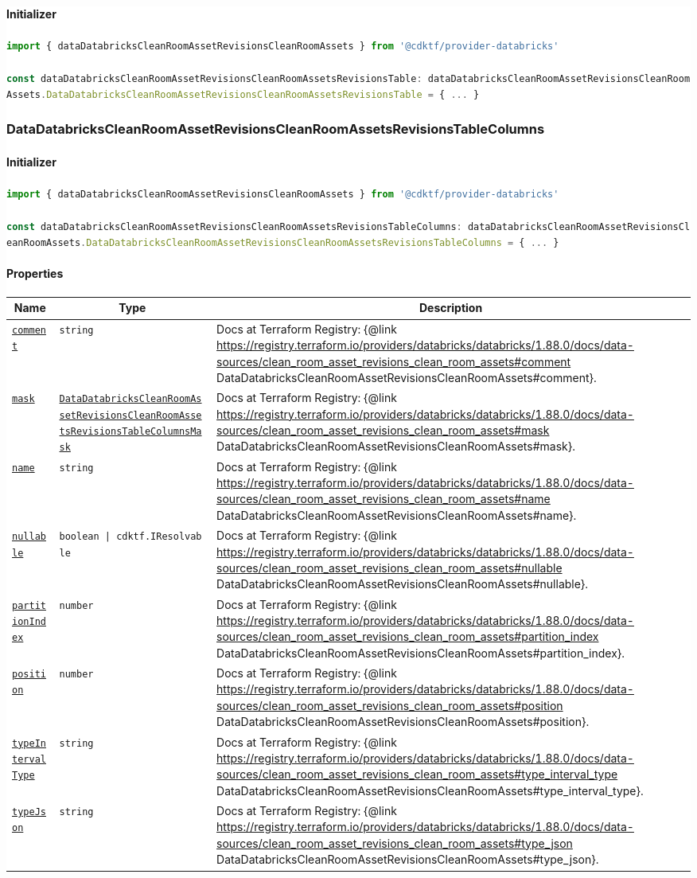 #### Initializer <a name="Initializer" id="@cdktf/provider-databricks.dataDatabricksCleanRoomAssetRevisionsCleanRoomAssets.DataDatabricksCleanRoomAssetRevisionsCleanRoomAssetsRevisionsTable.Initializer"></a>

```typescript
import { dataDatabricksCleanRoomAssetRevisionsCleanRoomAssets } from '@cdktf/provider-databricks'

const dataDatabricksCleanRoomAssetRevisionsCleanRoomAssetsRevisionsTable: dataDatabricksCleanRoomAssetRevisionsCleanRoomAssets.DataDatabricksCleanRoomAssetRevisionsCleanRoomAssetsRevisionsTable = { ... }
```


### DataDatabricksCleanRoomAssetRevisionsCleanRoomAssetsRevisionsTableColumns <a name="DataDatabricksCleanRoomAssetRevisionsCleanRoomAssetsRevisionsTableColumns" id="@cdktf/provider-databricks.dataDatabricksCleanRoomAssetRevisionsCleanRoomAssets.DataDatabricksCleanRoomAssetRevisionsCleanRoomAssetsRevisionsTableColumns"></a>

#### Initializer <a name="Initializer" id="@cdktf/provider-databricks.dataDatabricksCleanRoomAssetRevisionsCleanRoomAssets.DataDatabricksCleanRoomAssetRevisionsCleanRoomAssetsRevisionsTableColumns.Initializer"></a>

```typescript
import { dataDatabricksCleanRoomAssetRevisionsCleanRoomAssets } from '@cdktf/provider-databricks'

const dataDatabricksCleanRoomAssetRevisionsCleanRoomAssetsRevisionsTableColumns: dataDatabricksCleanRoomAssetRevisionsCleanRoomAssets.DataDatabricksCleanRoomAssetRevisionsCleanRoomAssetsRevisionsTableColumns = { ... }
```

#### Properties <a name="Properties" id="Properties"></a>

| **Name** | **Type** | **Description** |
| --- | --- | --- |
| <code><a href="#@cdktf/provider-databricks.dataDatabricksCleanRoomAssetRevisionsCleanRoomAssets.DataDatabricksCleanRoomAssetRevisionsCleanRoomAssetsRevisionsTableColumns.property.comment">comment</a></code> | <code>string</code> | Docs at Terraform Registry: {@link https://registry.terraform.io/providers/databricks/databricks/1.88.0/docs/data-sources/clean_room_asset_revisions_clean_room_assets#comment DataDatabricksCleanRoomAssetRevisionsCleanRoomAssets#comment}. |
| <code><a href="#@cdktf/provider-databricks.dataDatabricksCleanRoomAssetRevisionsCleanRoomAssets.DataDatabricksCleanRoomAssetRevisionsCleanRoomAssetsRevisionsTableColumns.property.mask">mask</a></code> | <code><a href="#@cdktf/provider-databricks.dataDatabricksCleanRoomAssetRevisionsCleanRoomAssets.DataDatabricksCleanRoomAssetRevisionsCleanRoomAssetsRevisionsTableColumnsMask">DataDatabricksCleanRoomAssetRevisionsCleanRoomAssetsRevisionsTableColumnsMask</a></code> | Docs at Terraform Registry: {@link https://registry.terraform.io/providers/databricks/databricks/1.88.0/docs/data-sources/clean_room_asset_revisions_clean_room_assets#mask DataDatabricksCleanRoomAssetRevisionsCleanRoomAssets#mask}. |
| <code><a href="#@cdktf/provider-databricks.dataDatabricksCleanRoomAssetRevisionsCleanRoomAssets.DataDatabricksCleanRoomAssetRevisionsCleanRoomAssetsRevisionsTableColumns.property.name">name</a></code> | <code>string</code> | Docs at Terraform Registry: {@link https://registry.terraform.io/providers/databricks/databricks/1.88.0/docs/data-sources/clean_room_asset_revisions_clean_room_assets#name DataDatabricksCleanRoomAssetRevisionsCleanRoomAssets#name}. |
| <code><a href="#@cdktf/provider-databricks.dataDatabricksCleanRoomAssetRevisionsCleanRoomAssets.DataDatabricksCleanRoomAssetRevisionsCleanRoomAssetsRevisionsTableColumns.property.nullable">nullable</a></code> | <code>boolean \| cdktf.IResolvable</code> | Docs at Terraform Registry: {@link https://registry.terraform.io/providers/databricks/databricks/1.88.0/docs/data-sources/clean_room_asset_revisions_clean_room_assets#nullable DataDatabricksCleanRoomAssetRevisionsCleanRoomAssets#nullable}. |
| <code><a href="#@cdktf/provider-databricks.dataDatabricksCleanRoomAssetRevisionsCleanRoomAssets.DataDatabricksCleanRoomAssetRevisionsCleanRoomAssetsRevisionsTableColumns.property.partitionIndex">partitionIndex</a></code> | <code>number</code> | Docs at Terraform Registry: {@link https://registry.terraform.io/providers/databricks/databricks/1.88.0/docs/data-sources/clean_room_asset_revisions_clean_room_assets#partition_index DataDatabricksCleanRoomAssetRevisionsCleanRoomAssets#partition_index}. |
| <code><a href="#@cdktf/provider-databricks.dataDatabricksCleanRoomAssetRevisionsCleanRoomAssets.DataDatabricksCleanRoomAssetRevisionsCleanRoomAssetsRevisionsTableColumns.property.position">position</a></code> | <code>number</code> | Docs at Terraform Registry: {@link https://registry.terraform.io/providers/databricks/databricks/1.88.0/docs/data-sources/clean_room_asset_revisions_clean_room_assets#position DataDatabricksCleanRoomAssetRevisionsCleanRoomAssets#position}. |
| <code><a href="#@cdktf/provider-databricks.dataDatabricksCleanRoomAssetRevisionsCleanRoomAssets.DataDatabricksCleanRoomAssetRevisionsCleanRoomAssetsRevisionsTableColumns.property.typeIntervalType">typeIntervalType</a></code> | <code>string</code> | Docs at Terraform Registry: {@link https://registry.terraform.io/providers/databricks/databricks/1.88.0/docs/data-sources/clean_room_asset_revisions_clean_room_assets#type_interval_type DataDatabricksCleanRoomAssetRevisionsCleanRoomAssets#type_interval_type}. |
| <code><a href="#@cdktf/provider-databricks.dataDatabricksCleanRoomAssetRevisionsCleanRoomAssets.DataDatabricksCleanRoomAssetRevisionsCleanRoomAssetsRevisionsTableColumns.property.typeJson">typeJson</a></code> | <code>string</code> | Docs at Terraform Registry: {@link https://registry.terraform.io/providers/databricks/databricks/1.88.0/docs/data-sources/clean_room_asset_revisions_clean_room_assets#type_json DataDatabricksCleanRoomAssetRevisionsCleanRoomAssets#type_json}. |